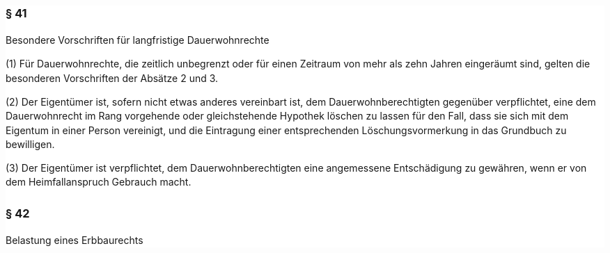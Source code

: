 </div>

</div>

<span id="BJNR001750951BJNE005301360.html"></span>

### § 41  
Besondere Vorschriften für langfristige Dauerwohnrechte

<div>

<div class="jnhtml">

<div>

<div class="jurAbsatz">

(1) Für Dauerwohnrechte, die zeitlich unbegrenzt oder für einen Zeitraum
von mehr als zehn Jahren eingeräumt sind, gelten die besonderen
Vorschriften der Absätze 2 und 3.

</div>

<div class="jurAbsatz">

(2) Der Eigentümer ist, sofern nicht etwas anderes vereinbart ist, dem
Dauerwohnberechtigten gegenüber verpflichtet, eine dem Dauerwohnrecht im
Rang vorgehende oder gleichstehende Hypothek löschen zu lassen für den
Fall, dass sie sich mit dem Eigentum in einer Person vereinigt, und die
Eintragung einer entsprechenden Löschungsvormerkung in das Grundbuch zu
bewilligen.

</div>

<div class="jurAbsatz">

(3) Der Eigentümer ist verpflichtet, dem Dauerwohnberechtigten eine
angemessene Entschädigung zu gewähren, wenn er von dem Heimfallanspruch
Gebrauch macht.

</div>

</div>

</div>

</div>

<span id="BJNR001750951BJNE005401360.html"></span>

### § 42  
Belastung eines Erbbaurechts

<div>

<div class="jnhtml">

<div>

<div class="jurAbsatz">
